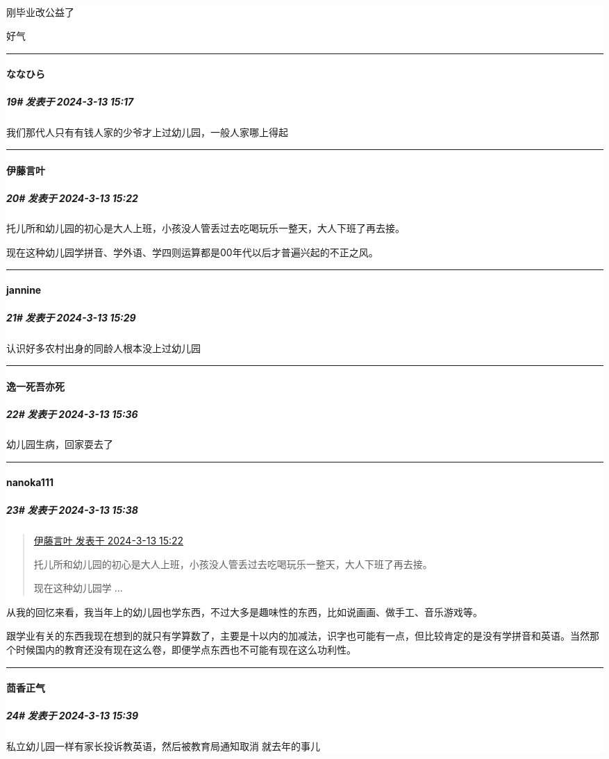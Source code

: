 刚毕业改公益了

好气

*****

####  ななひら  
##### 19#       发表于 2024-3-13 15:17

我们那代人只有有钱人家的少爷才上过幼儿园，一般人家哪上得起

*****

####  伊藤言叶  
##### 20#       发表于 2024-3-13 15:22

托儿所和幼儿园的初心是大人上班，小孩没人管丢过去吃喝玩乐一整天，大人下班了再去接。

现在这种幼儿园学拼音、学外语、学四则运算都是00年代以后才普遍兴起的不正之风。

*****

####  jannine  
##### 21#       发表于 2024-3-13 15:29

认识好多农村出身的同龄人根本没上过幼儿园

*****

####  逸一死吾亦死  
##### 22#       发表于 2024-3-13 15:36

幼儿园生病，回家耍去了

*****

####  nanoka111  
##### 23#       发表于 2024-3-13 15:38

<blockquote><a href="httphttps://bbs.saraba1st.com/2b/forum.php?mod=redirect&amp;goto=findpost&amp;pid=64241575&amp;ptid=2175300" target="_blank">伊藤言叶 发表于 2024-3-13 15:22</a>

托儿所和幼儿园的初心是大人上班，小孩没人管丢过去吃喝玩乐一整天，大人下班了再去接。

现在这种幼儿园学 ...</blockquote>
从我的回忆来看，我当年上的幼儿园也学东西，不过大多是趣味性的东西，比如说画画、做手工、音乐游戏等。

跟学业有关的东西我现在想到的就只有学算数了，主要是十以内的加减法，识字也可能有一点，但比较肯定的是没有学拼音和英语。当然那个时候国内的教育还没有现在这么卷，即便学点东西也不可能有现在这么功利性。

*****

####  茴香正气  
##### 24#       发表于 2024-3-13 15:39

私立幼儿园一样有家长投诉教英语，然后被教育局通知取消
就去年的事儿
